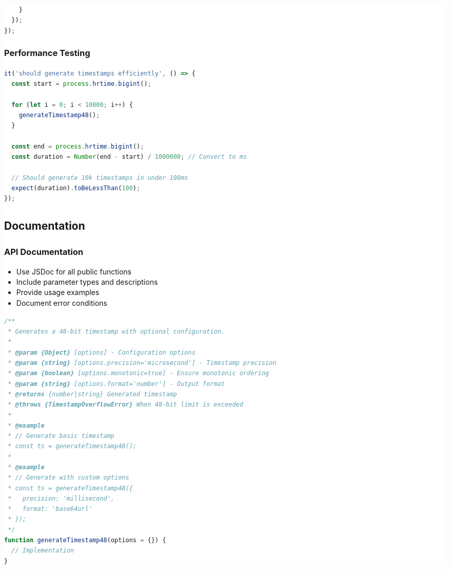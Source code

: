 ```javascript
    }
  });
});
```

### Performance Testing

```javascript
it('should generate timestamps efficiently', () => {
  const start = process.hrtime.bigint();
  
  for (let i = 0; i < 10000; i++) {
    generateTimestamp48();
  }
  
  const end = process.hrtime.bigint();
  const duration = Number(end - start) / 1000000; // Convert to ms
  
  // Should generate 10k timestamps in under 100ms
  expect(duration).toBeLessThan(100);
});
```

## Documentation

### API Documentation

- Use JSDoc for all public functions
- Include parameter types and descriptions
- Provide usage examples
- Document error conditions

```javascript
/**
 * Generates a 48-bit timestamp with optional configuration.
 * 
 * @param {Object} [options] - Configuration options
 * @param {string} [options.precision='microsecond'] - Timestamp precision
 * @param {boolean} [options.monotonic=true] - Ensure monotonic ordering
 * @param {string} [options.format='number'] - Output format
 * @returns {number|string} Generated timestamp
 * @throws {TimestampOverflowError} When 48-bit limit is exceeded
 * 
 * @example
 * // Generate basic timestamp
 * const ts = generateTimestamp48();
 * 
 * @example
 * // Generate with custom options
 * const ts = generateTimestamp48({
 *   precision: 'millisecond',
 *   format: 'base64url'
 * });
 */
function generateTimestamp48(options = {}) {
  // Implementation
}
```
